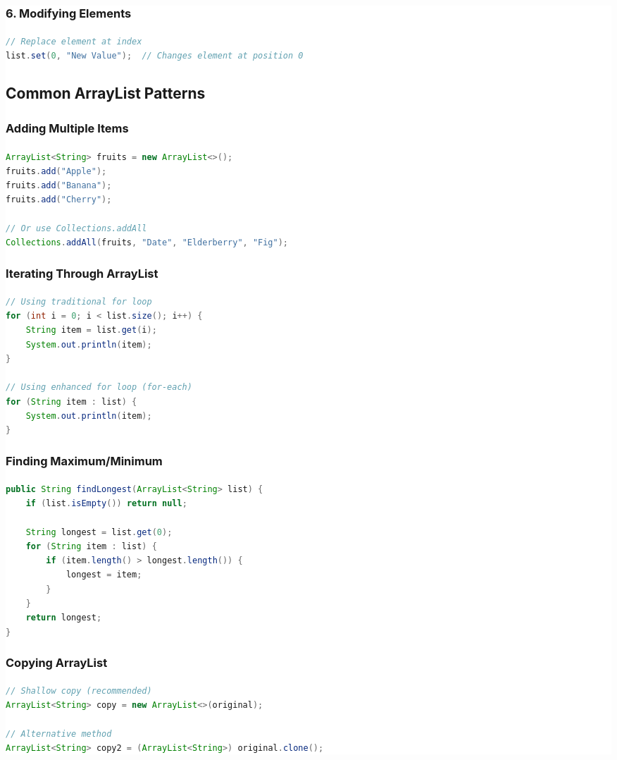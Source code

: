 ### 6. Modifying Elements
```java
// Replace element at index
list.set(0, "New Value");  // Changes element at position 0
```

## Common ArrayList Patterns

### Adding Multiple Items
```java
ArrayList<String> fruits = new ArrayList<>();
fruits.add("Apple");
fruits.add("Banana");
fruits.add("Cherry");

// Or use Collections.addAll
Collections.addAll(fruits, "Date", "Elderberry", "Fig");
```

### Iterating Through ArrayList
```java
// Using traditional for loop
for (int i = 0; i < list.size(); i++) {
    String item = list.get(i);
    System.out.println(item);
}

// Using enhanced for loop (for-each)
for (String item : list) {
    System.out.println(item);
}
```

### Finding Maximum/Minimum
```java
public String findLongest(ArrayList<String> list) {
    if (list.isEmpty()) return null;
    
    String longest = list.get(0);
    for (String item : list) {
        if (item.length() > longest.length()) {
            longest = item;
        }
    }
    return longest;
}
```

### Copying ArrayList
```java
// Shallow copy (recommended)
ArrayList<String> copy = new ArrayList<>(original);

// Alternative method
ArrayList<String> copy2 = (ArrayList<String>) original.clone();
```
